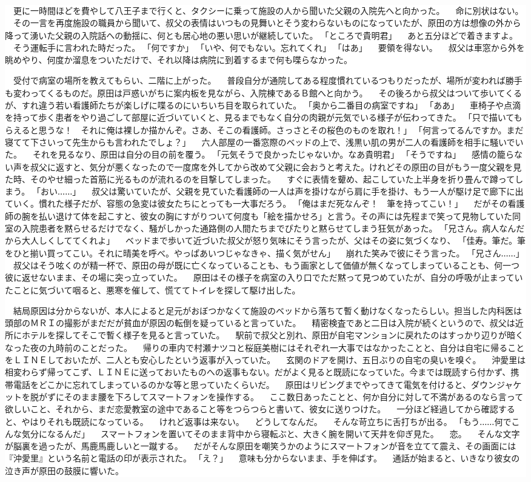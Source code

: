 
　更に一時間ほどを費やして八王子まで行くと、タクシーに乗って施設の人から聞いた父親の入院先へと向かった。
　命に別状はない。
　その一言を再度施設の職員から聞いて、叔父の表情はいつもの見舞いとそう変わらないものになっていたが、原田の方は想像の外から降って湧いた父親の入院話への動揺に、何とも居心地の悪い思いが継続していた。
「ところで貴明君」
　あと五分ほどで着きますよ。
　そう運転手に言われた時だった。
「何ですか」
「いや、何でもない。忘れてくれ」
「はあ」
　要領を得ない。
　叔父は車窓から外を眺めやり、何度か溜息をついただけで、それ以降は病院に到着するまで何も喋らなかった。


　受付で病室の場所を教えてもらい、二階に上がった。
　普段自分が通院してある程度慣れているつもりだったが、場所が変われば勝手も変わってくるものだ。原田は戸惑いがちに案内板を見ながら、入院棟であるＢ館へと向かう。
　その後ろから叔父はついて歩いてくるが、すれ違う若い看護師たちが楽しげに喋るのにいちいち目を取られていた。
「奥から二番目の病室ですね」
「ああ」
　車椅子や点滴を持って歩く患者をやり過ごして部屋に近づいていくと、見るまでもなく自分の肉親が元気でいる様子が伝わってきた。
「只で描いてもらえると思うな！　それに俺は裸しか描かんぞ。さあ、そこの看護師。さっさとその桜色のものを取れ！」
「何言ってるんですか。まだ寝てて下さいって先生からも言われたでしょ？」
　六人部屋の一番窓際のベッドの上で、浅黒い肌の男が二人の看護師を相手に騒いでいた。
　それを見るなり、原田は自分の目の前を覆う。
「元気そうで良かったじゃないか。なあ貴明君」
「そうですね」
　感情の籠らない声を叔父に返すと、気分が悪くなったので一度席を外してから改めて父親に会おうと考えた。けれどその原田の目がもう一度父親を見た時、そのやせ細った首筋に光るものが流れるのを目撃してしまった。
　すぐに表情を顰め、起こしていた上半身を折り畳んで蹲ってしまう。
「おい……」
　叔父は驚いていたが、父親を見ていた看護師の一人は声を掛けながら肩に手を掛け、もう一人が駆け足で廊下に出ていく。慣れた様子だが、容態の急変は彼女たちにとっても一大事だろう。
「俺はまだ死なんぞ！　筆を持ってこい！」
　だがその看護師の腕を払い退けて体を起こすと、彼女の胸にすがりついて何度も「絵を描かせろ」と言う。その声には先程まで笑って見物していた同室の入院患者を黙らせるだけでなく、騒がしかった通路側の人間たちまでぴたりと黙らせてしまう狂気があった。
「兄さん。病人なんだから大人しくしててくれよ」
　ベッドまで歩いて近づいた叔父が怒り気味にそう言ったが、父はその姿に気づくなり、
「佳寿。筆だ。筆をひと揃い買ってこい。それに晴美を呼べ。やっぱあいつじゃなきゃ、描く気がせん」
　崩れた笑みで彼にそう言った。
「兄さん……」
　叔父はそう呟くのが精一杯で、原田の母が既に亡くなっていることも、もう画家として価値が無くなってしまっていることも、何一つ彼に返せないまま、その場に突っ立っていた。
　原田はその様子を病室の入り口でただ黙って見つめていたが、自分の呼吸が止まっていたことに気づいて咽ると、悪寒を催して、慌ててトイレを探して駆け出した。


　結局原因は分からないが、本人によると足元がおぼつかなくて施設のベッドから落ちて暫く動けなくなったらしい。担当した内科医は頭部のＭＲＩの撮影がまだだが貧血が原因の転倒を疑っていると言っていた。
　精密検査であと二日は入院が続くというので、叔父は近所にホテルを探してそこで暫く様子を見ると言っていた。
　駅前で叔父と別れ、原田が自宅マンションに戻れたのはすっかり辺りが暗くなった夜の九時前のことだった。
　帰りの車内で村瀬ナツコと桜庭美樹にはそれぞれ一大事ではなかったことと、自分は自宅に帰ることをＬＩＮＥしておいたが、二人とも安心したという返事が入っていた。
　玄関のドアを開け、五日ぶりの自宅の臭いを嗅ぐ。
　沖愛里は相変わらず帰ってこず、ＬＩＮＥに送っておいたものへの返事もない。だがよく見ると既読になっていた。今までは既読すら付かず、携帯電話をどこかに忘れてしまっているのかな等と思っていたくらいだ。
　原田はリビングまでやってきて電気を付けると、ダウンジャケットを脱がずにそのまま腰を下ろしてスマートフォンを操作する。
　ここ数日あったことと、何か自分に対して不満があるのなら言って欲しいこと、それから、まだ恋愛教室の途中であること等をつらつらと書いて、彼女に送りつけた。
　一分ほど経過してから確認すると、やはりそれも既読になっている。
　けれど返事は来ない。
　どうしてなんだ。
　そんな苛立ちに舌打ちが出る。
「もう……何でこんな気分になるんだ」
　スマートフォンを置いてそのまま背中から寝転ぶと、大きく腕を開いて天井を仰ぎ見た。
　恋。
　そんな文字が脳裏を過ったが、馬鹿馬鹿しいと一蹴する。
　だがそんな原田を嘲笑うかのようにスマートフォンが音を立てて震え、その画面には『沖愛里』という名前と電話の印が表示された。
「え？」
　意味も分からないまま、手を伸ばす。
　通話が始まると、いきなり彼女の泣き声が原田の鼓膜に響いた。
